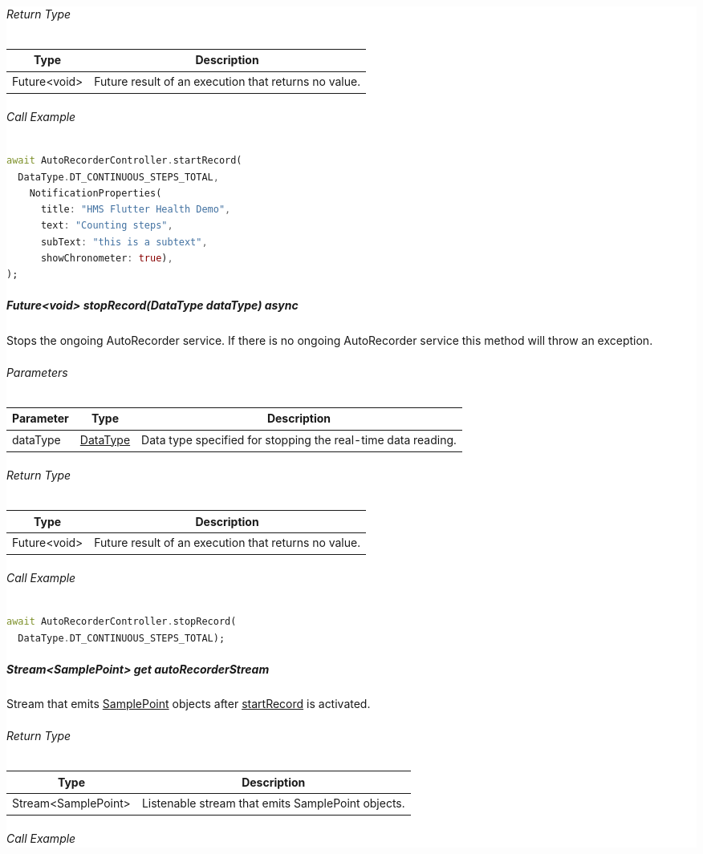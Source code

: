 ###### Return Type

| Type          | Description                                          |
| ------------- | ---------------------------------------------------- |
| Future\<void> | Future result of an execution that returns no value. |

###### Call Example

```dart
await AutoRecorderController.startRecord(
  DataType.DT_CONTINUOUS_STEPS_TOTAL,
    NotificationProperties(
      title: "HMS Flutter Health Demo",
      text: "Counting steps",
      subText: "this is a subtext",
      showChronometer: true),
);
```

##### Future\<void> stopRecord(DataType dataType) _async_

Stops the ongoing AutoRecorder service. If there is no ongoing AutoRecorder service this method will throw an exception.

###### Parameters

| Parameter | Type                  | Description                                                  |
| --------- | --------------------- | ------------------------------------------------------------ |
| dataType  | [DataType](#datatype) | Data type specified for stopping the real-time data reading. |

###### Return Type

| Type          | Description                                          |
| ------------- | ---------------------------------------------------- |
| Future\<void> | Future result of an execution that returns no value. |

###### Call Example

```dart
await AutoRecorderController.stopRecord(
  DataType.DT_CONTINUOUS_STEPS_TOTAL);
```

##### Stream\<SamplePoint> _get_ autoRecorderStream

Stream that emits [SamplePoint](#samplepoint) objects after [startRecord](#futurevoid-startrecorddatatype-datatype-notificationproperties-notificationproperties-async) is activated.

###### Return Type

| Type                 | Description                                       |
| -------------------- | ------------------------------------------------- |
| Stream\<SamplePoint> | Listenable stream that emits SamplePoint objects. |

###### Call Example
